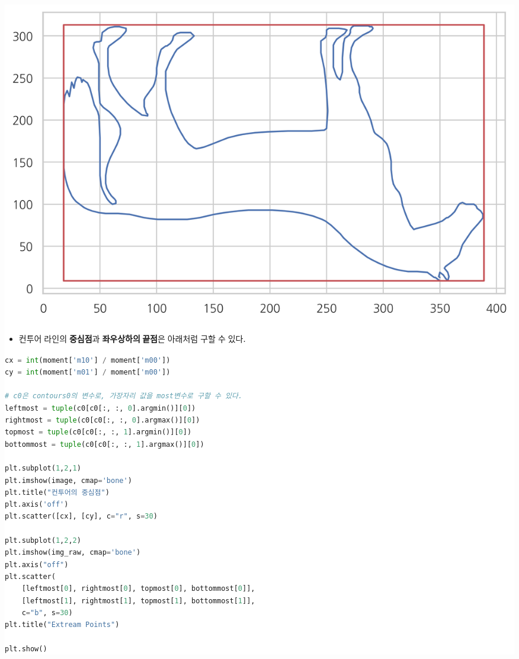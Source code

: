 ![](/assets/images/Preprocessing8_2.png)


- 컨투어 라인의 **중심점**과 **좌우상하의 끝점**은 아래처럼 구할 수 있다.

```py
cx = int(moment['m10'] / moment['m00'])
cy = int(moment['m01'] / moment['m00'])

# c0은 contours0의 변수로, 가장자리 값을 most변수로 구할 수 있다.
leftmost = tuple(c0[c0[:, :, 0].argmin()][0])
rightmost = tuple(c0[c0[:, :, 0].argmax()][0])
topmost = tuple(c0[c0[:, :, 1].argmin()][0])
bottommost = tuple(c0[c0[:, :, 1].argmax()][0])

plt.subplot(1,2,1)
plt.imshow(image, cmap='bone')
plt.title("컨투어의 중심점")
plt.axis('off')
plt.scatter([cx], [cy], c="r", s=30)

plt.subplot(1,2,2)
plt.imshow(img_raw, cmap='bone')
plt.axis("off")
plt.scatter(
    [leftmost[0], rightmost[0], topmost[0], bottommost[0]], 
    [leftmost[1], rightmost[1], topmost[1], bottommost[1]], 
    c="b", s=30)
plt.title("Extream Points")

plt.show()
```

